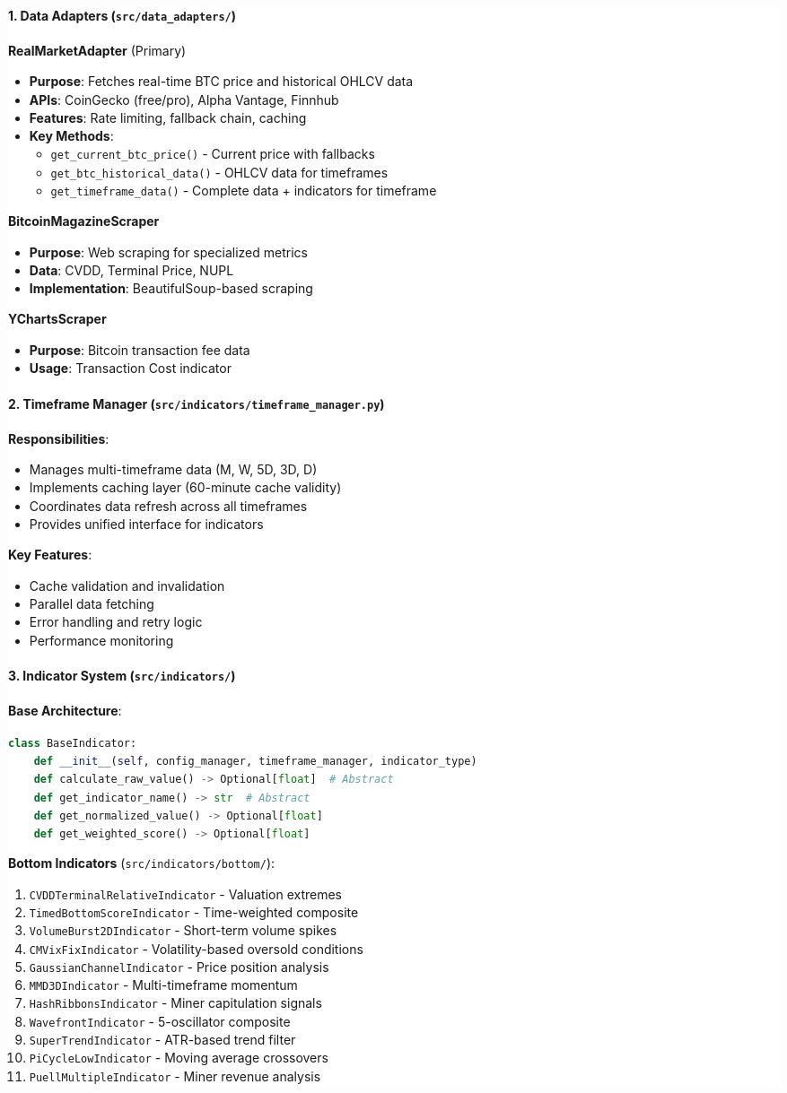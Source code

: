 #### 1. Data Adapters (`src/data_adapters/`)

**RealMarketAdapter** (Primary)
- **Purpose**: Fetches real-time BTC price and historical OHLCV data
- **APIs**: CoinGecko (free/pro), Alpha Vantage, Finnhub
- **Features**: Rate limiting, fallback chain, caching
- **Key Methods**:
  - `get_current_btc_price()` - Current price with fallbacks
  - `get_btc_historical_data()` - OHLCV data for timeframes
  - `get_timeframe_data()` - Complete data + indicators for timeframe

**BitcoinMagazineScraper**
- **Purpose**: Web scraping for specialized metrics
- **Data**: CVDD, Terminal Price, NUPL
- **Implementation**: BeautifulSoup-based scraping

**YChartsScraper**
- **Purpose**: Bitcoin transaction fee data
- **Usage**: Transaction Cost indicator

#### 2. Timeframe Manager (`src/indicators/timeframe_manager.py`)

**Responsibilities**:
- Manages multi-timeframe data (M, W, 5D, 3D, D)
- Implements caching layer (60-minute cache validity)
- Coordinates data refresh across all timeframes
- Provides unified interface for indicators

**Key Features**:
- Cache validation and invalidation
- Parallel data fetching
- Error handling and retry logic
- Performance monitoring

#### 3. Indicator System (`src/indicators/`)

**Base Architecture**:
```python
class BaseIndicator:
    def __init__(self, config_manager, timeframe_manager, indicator_type)
    def calculate_raw_value() -> Optional[float]  # Abstract
    def get_indicator_name() -> str  # Abstract
    def get_normalized_value() -> Optional[float]
    def get_weighted_score() -> Optional[float]
```

**Bottom Indicators** (`src/indicators/bottom/`):
1. `CVDDTerminalRelativeIndicator` - Valuation extremes
2. `TimedBottomScoreIndicator` - Time-weighted composite
3. `VolumeBurst2DIndicator` - Short-term volume spikes
4. `CMVixFixIndicator` - Volatility-based oversold conditions
5. `GaussianChannelIndicator` - Price position analysis
6. `MMD3DIndicator` - Multi-timeframe momentum
7. `HashRibbonsIndicator` - Miner capitulation signals
8. `WavefrontIndicator` - 5-oscillator composite
9. `SuperTrendIndicator` - ATR-based trend filter
10. `PiCycleLowIndicator` - Moving average crossovers
11. `PuellMultipleIndicator` - Miner revenue analysis
